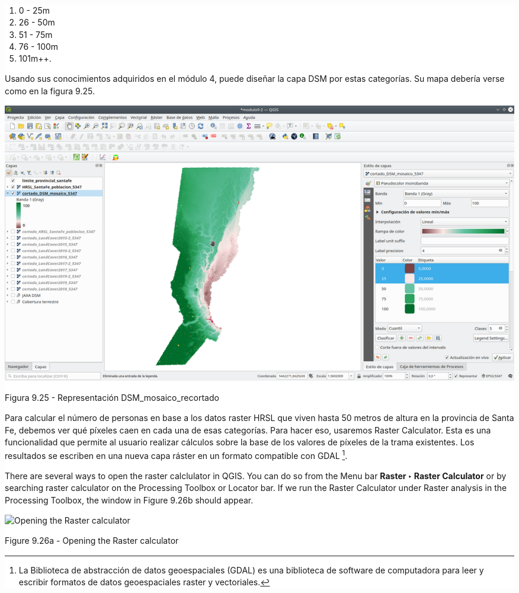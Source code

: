 1. 0 - 25m
2. 26 - 50m
3. 51 - 75m
4. 76 - 100m
5. 101m++.

Usando sus conocimientos adquiridos en el módulo 4, puede diseñar la capa DSM por estas categorías. Su mapa debería verse como en la figura 9.25.

![DSM_mosaic_clipped representation](media/fig925.png "DSM_mosaic_clipped representation")

Figura 9.25 - Representación DSM_mosaico_recortado

Para calcular el número de personas en base a los datos raster HRSL que viven hasta 50 metros de altura en la provincia de Santa Fe, debemos ver qué píxeles caen en cada una de esas categorías. Para hacer eso, usaremos Raster Calculator. Esta es una funcionalidad que permite al usuario realizar cálculos sobre la base de los valores de píxeles de la trama existentes. Los resultados se escriben en una nueva capa ráster en un formato compatible con GDAL [^ 5].

There are several ways to open the raster calclulator in QGIS. You can do so from the Menu bar **Raster ‣ Raster Calculator** or by searching raster calculator on the Processing Toolbox or Locator bar. If we run the Raster Calculator under Raster analysis in the Processing Toolbox, the window in Figure 9.26b should appear. 

![Opening the Raster calculator](media/fig926_a.png "Opening the Raster calculator")

Figure 9.26a - Opening the Raster calculator


[^ 1]: Una operación primitiva es un cálculo básico realizado por un algoritmo.
[^ 2]: la resolución temporal depende de la latitud. 
[^ 3]: JAXA es la Agencia de Exploración Aeroespacial de Japón 
[^ 4]: Por el bien de este ejercicio, consideraremos el DSM como un modelo de elevación digital. Para obtener más detalles sobre las diferencias, consulte la sección Desglose de conceptos 
[^ 5]: La Biblioteca de abstracción de datos geoespaciales (GDAL) es una biblioteca de software de computadora para leer y escribir formatos de datos geoespaciales raster y vectoriales. 
[^ 6]: Sentinel-2 es una misión de observación de la Tierra del Programa Copernicus que adquiere sistemáticamente imágenes ópticas a alta resolución espacial (10 ma 60 m) sobre tierra y aguas costeras. Para más detalles, vaya [aquí](https://sentinel.esa.int/web/sentinel/missions/sentinel-2).